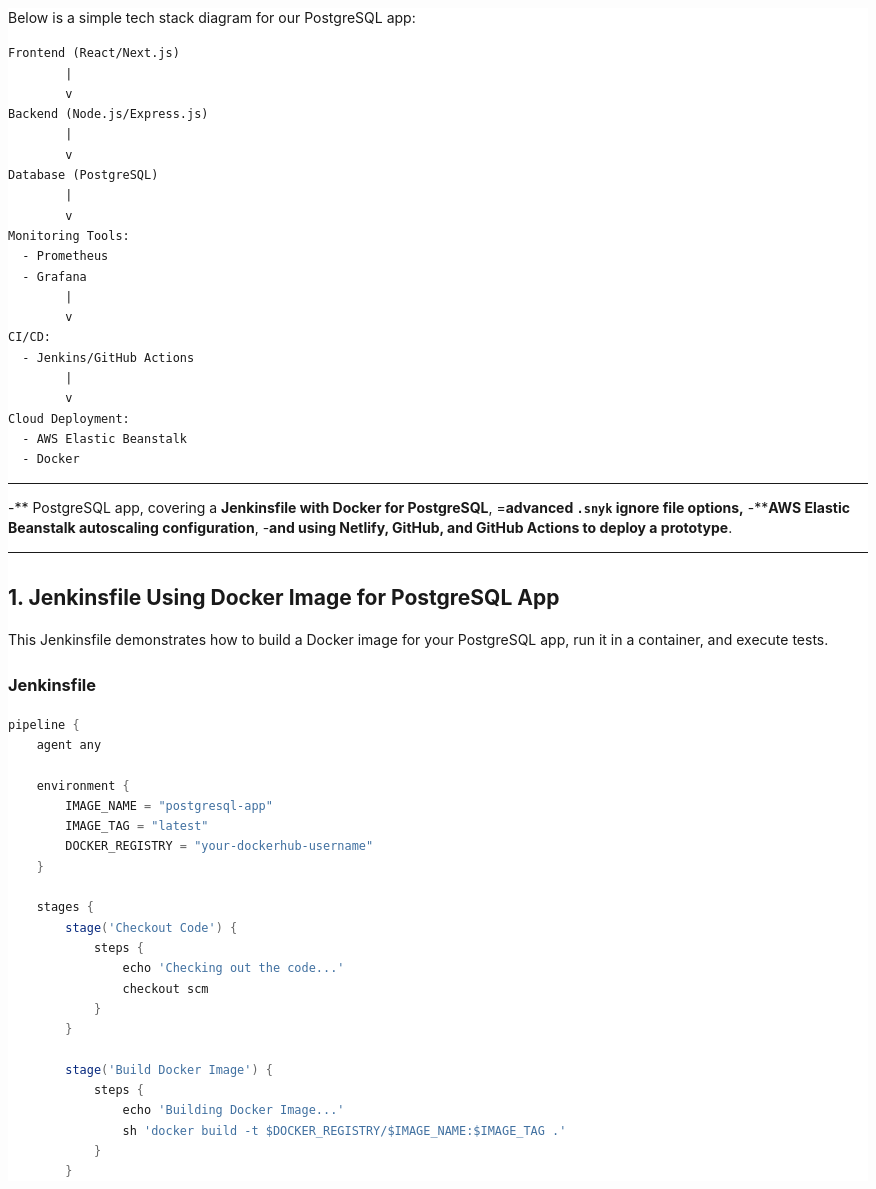 Below is a simple tech stack diagram for our PostgreSQL app:

```plaintext
Frontend (React/Next.js)
        |
        v
Backend (Node.js/Express.js)
        |
        v
Database (PostgreSQL)
        |
        v
Monitoring Tools:
  - Prometheus
  - Grafana
        |
        v
CI/CD:
  - Jenkins/GitHub Actions
        |
        v
Cloud Deployment:
  - AWS Elastic Beanstalk
  - Docker
```

---

-** PostgreSQL app, covering a **Jenkinsfile with Docker for PostgreSQL**,
=**advanced `.snyk` ignore file options,**
-****AWS Elastic Beanstalk autoscaling configuration**,
-**and using **Netlify, GitHub, and GitHub Actions** to deploy a prototype**.

---

## **1. Jenkinsfile Using Docker Image for PostgreSQL App**

This Jenkinsfile demonstrates how to build a Docker image for your PostgreSQL app, run it in a container, and execute tests.

### **Jenkinsfile**
```groovy
pipeline {
    agent any

    environment {
        IMAGE_NAME = "postgresql-app"
        IMAGE_TAG = "latest"
        DOCKER_REGISTRY = "your-dockerhub-username"
    }

    stages {
        stage('Checkout Code') {
            steps {
                echo 'Checking out the code...'
                checkout scm
            }
        }

        stage('Build Docker Image') {
            steps {
                echo 'Building Docker Image...'
                sh 'docker build -t $DOCKER_REGISTRY/$IMAGE_NAME:$IMAGE_TAG .'
            }
        }
```